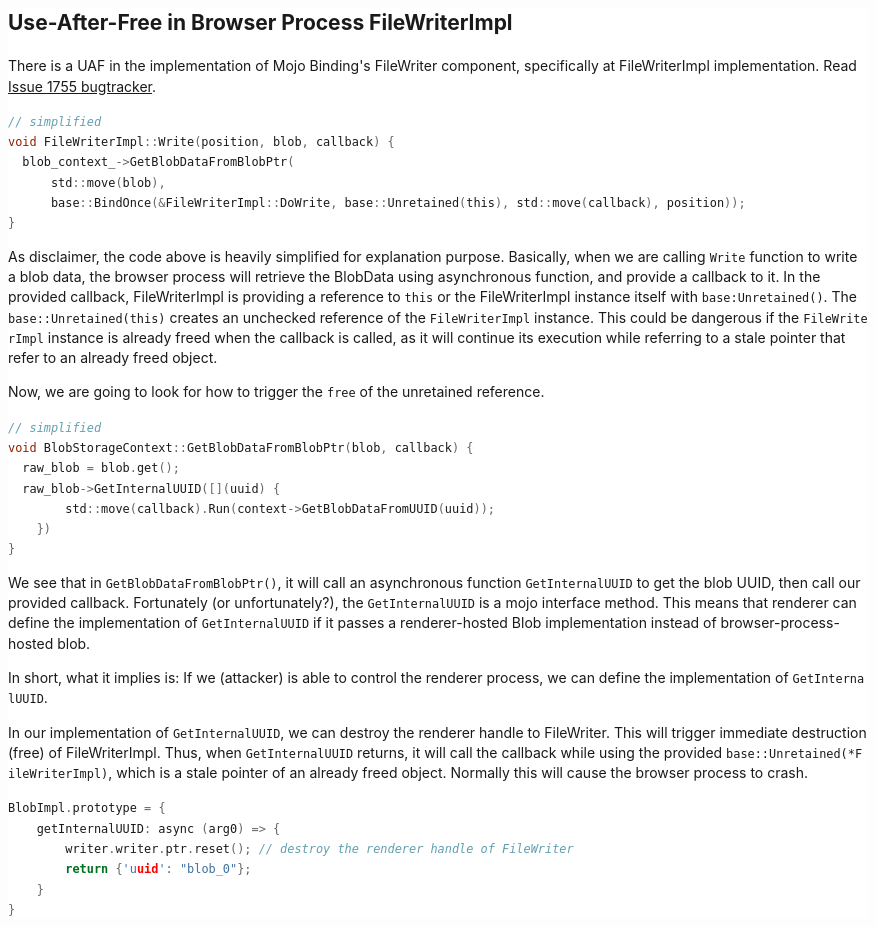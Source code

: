 ## Use-After-Free in Browser Process FileWriterImpl

There is a UAF in the implementation of Mojo Binding's FileWriter component, specifically at FileWriterImpl implementation. Read [Issue 1755 bugtracker](https://bugs.chromium.org/p/project-zero/issues/detail?id=1755).

```c
// simplified
void FileWriterImpl::Write(position, blob, callback) {
  blob_context_->GetBlobDataFromBlobPtr(
      std::move(blob),
      base::BindOnce(&FileWriterImpl::DoWrite, base::Unretained(this), std::move(callback), position));
}
```

As disclaimer, the code above is heavily simplified for explanation purpose. Basically, when we are calling `Write` function to write a blob data, the browser process will retrieve the BlobData using asynchronous function, and provide a callback to it. In the provided callback, FileWriterImpl is providing a reference to `this` or the FileWriterImpl instance itself with `base:Unretained()`. The `base::Unretained(this)` creates an unchecked reference of the `FileWriterImpl` instance. This could be dangerous if the `FileWriterImpl` instance is already freed when the callback is called, as it will continue its execution while referring to a stale pointer that refer to an already freed object.

Now, we are going to look for how to trigger the `free` of the unretained reference.

```c
// simplified
void BlobStorageContext::GetBlobDataFromBlobPtr(blob, callback) {
  raw_blob = blob.get();
  raw_blob->GetInternalUUID([](uuid) {
  		std::move(callback).Run(context->GetBlobDataFromUUID(uuid));
  	})
}
```

We see that in `GetBlobDataFromBlobPtr()`, it will call an asynchronous function `GetInternalUUID` to get the blob UUID, then call our provided callback. Fortunately \(or unfortunately?\), the `GetInternalUUID` is a mojo interface method. This means that renderer can define the implementation of `GetInternalUUID` if it passes a renderer-hosted Blob implementation instead of browser-process-hosted blob.

In short, what it implies is: If we \(attacker\) is able to control the renderer process, we can define the implementation of `GetInternalUUID`.

In our implementation of `GetInternalUUID`, we can destroy the renderer handle to FileWriter. This will trigger immediate destruction \(free\) of FileWriterImpl. Thus, when `GetInternalUUID` returns, it will call the callback while using the provided `base::Unretained(*FileWriterImpl)`, which is a stale pointer of an already freed object. Normally this will cause the browser process to crash.

```c
BlobImpl.prototype = {
    getInternalUUID: async (arg0) => {
        writer.writer.ptr.reset(); // destroy the renderer handle of FileWriter
        return {'uuid': "blob_0"};
    }
}
```
